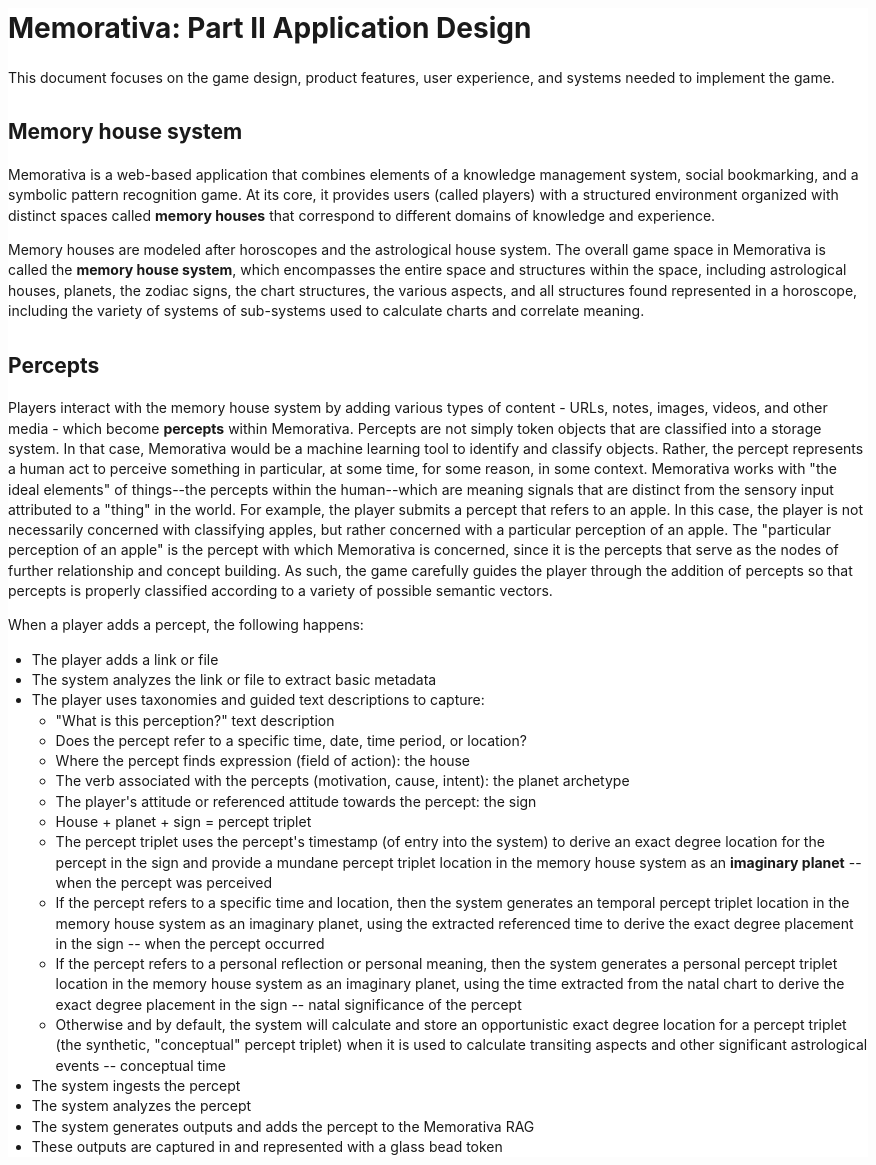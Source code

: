 # Memorativa: Part II Application Design

This document focuses on the game design, product features, user experience, and systems needed to implement the game.

## Memory house system

Memorativa is a web-based application that combines elements of a knowledge management system, social bookmarking, and a symbolic pattern recognition game. At its core, it provides users (called players) with a structured environment organized with distinct spaces called **memory houses** that correspond to different domains of knowledge and experience.

Memory houses are modeled after horoscopes and the astrological house system. The overall game space in Memorativa is called the **memory house system**, which encompasses the entire space and structures within the space, including astrological houses, planets, the zodiac signs, the chart structures, the various aspects, and all structures found represented in a horoscope, including the variety of systems of sub-systems used to calculate charts and correlate meaning.

## Percepts

Players interact with the memory house system by adding various types of content - URLs, notes, images, videos, and other media - which become **percepts** within Memorativa. Percepts are not simply token objects that are classified into a storage system. In that case, Memorativa would be a machine learning tool to identify and classify objects. Rather, the percept represents a human act to perceive something in particular, at some time, for some reason, in some context. Memorativa works with "the ideal elements" of things--the percepts within the human--which are meaning signals that are distinct from the sensory input attributed to a "thing" in the world. For example, the player submits a percept that refers to an apple. In this case, the player is not necessarily concerned with classifying apples, but rather concerned with a particular perception of an apple. The "particular perception of an apple" is the percept with which Memorativa is concerned, since it is the percepts that serve as the nodes of further relationship and concept building. As such, the game carefully guides the player through the addition of percepts so that percepts is properly classified according to a variety of possible semantic vectors.

When a player adds a percept, the following happens:

- The player adds a link or file
- The system analyzes the link or file to extract basic metadata
- The player uses taxonomies and guided text descriptions to capture:
    - "What is this perception?" text description
    - Does the percept refer to a specific time, date, time period, or location?
    - Where the percept finds expression (field of action): the house
    - The verb associated with the percepts (motivation, cause, intent): the planet archetype
    - The player's attitude or referenced attitude towards the percept: the sign
    - House + planet + sign = percept triplet
    - The percept triplet uses the percept's timestamp (of entry into the system) to derive an exact degree location for the percept in the sign and provide a mundane percept triplet location in the memory house system as an **imaginary planet** -- when the percept was perceived
    - If the percept refers to a specific time and location, then the system generates an temporal percept triplet location in the memory house system as an imaginary planet, using the extracted referenced time to derive the exact degree placement in the sign -- when the percept occurred
    - If the percept refers to a personal reflection or personal meaning, then the system generates a personal percept triplet location in the memory house system as an imaginary planet, using the time extracted from the natal chart to derive the exact degree placement in the sign -- natal significance of the percept
    - Otherwise and by default, the system will calculate and store an opportunistic exact degree location for a percept triplet (the synthetic, "conceptual" percept triplet) when it is used to calculate transiting aspects and other significant astrological events -- conceptual time
- The system ingests the percept
- The system analyzes the percept
- The system generates outputs and adds the percept to the Memorativa RAG
- These outputs are captured in and represented with a glass bead token
